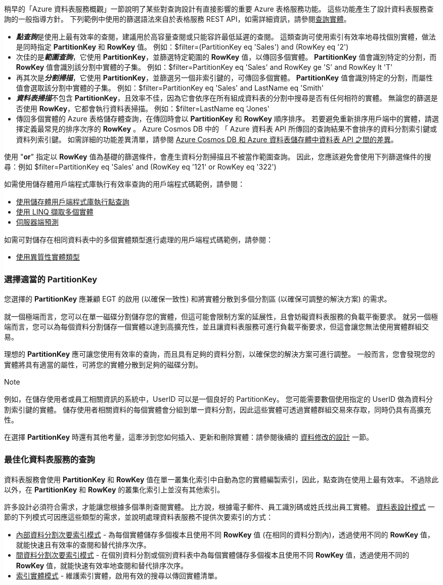 稍早的「Azure 資料表服務概觀」一節說明了某些對查詢設計有直接影響的重要 Azure 表格服務功能。 這些功能產生了設計資料表服務查詢的一般指導方針。 下列範例中使用的篩選語法來自於表格服務 REST API，如需詳細資訊，請參閱[查詢實體](https://msdn.microsoft.com/library/azure/dd179421.aspx)。  

* ***點查詢***是使用上最有效率的查閱，建議用於高容量查閱或只能容許最低延遲的查閱。 這類查詢可使用索引有效率地尋找個別實體，做法是同時指定 **PartitionKey** 和 **RowKey** 值。 例如：$filter=(PartitionKey eq 'Sales') and (RowKey eq '2')  
* 次佳的是***範圍查詢***，它使用 **PartitionKey**，並篩選特定範圍的 **RowKey** 值，以傳回多個實體。 **PartitionKey** 值會識別特定的分割，而 **RowKey** 值會識別該分割中實體的子集。 例如：$filter=PartitionKey eq 'Sales' and RowKey ge 'S' and RowKey lt 'T'  
* 再其次是***分割掃描***，它使用 **PartitionKey**，並篩選另一個非索引鍵的，可傳回多個實體。 **PartitionKey** 值會識別特定的分割，而屬性值會選取該分割中實體的子集。 例如：$filter=PartitionKey eq 'Sales' and LastName eq 'Smith'  
* ***資料表掃描***不包含 **PartitionKey**，且效率不佳，因為它會依序在所有組成資料表的分割中搜尋是否有任何相符的實體。 無論您的篩選是否使用 **RowKey**，它都會執行資料表掃描。 例如：$filter=LastName eq 'Jones'  
* 傳回多個實體的 Azure 表格儲存體查詢，在傳回時會以 **PartitionKey** 和 **RowKey** 順序排序。 若要避免重新排序用戶端中的實體，請選擇定義最常見的排序次序的 **RowKey** 。 Azure Cosmos DB 中的 「 Azure 資料表 API 所傳回的查詢結果不會排序的資料分割索引鍵或資料列索引鍵。 如需詳細的功能差異清單，請參閱 [Azure Cosmos DB 和 Azure 資料表儲存體中資料表 API 之間的差異](faq.md#where-is-table-api-not-identical-with-azure-table-storage-behavior)。

使用 "**or**" 指定以 **RowKey** 值為基礎的篩選條件，會產生資料分割掃描且不被當作範圍查詢。 因此，您應該避免會使用下列篩選條件的搜尋：例如 $filter=PartitionKey eq 'Sales' and (RowKey eq '121' or RowKey eq '322')  

如需使用儲存體用戶端程式庫執行有效率查詢的用戶端程式碼範例，請參閱：  

* [使用儲存體用戶端程式庫執行點查詢](#executing-a-point-query-using-the-storage-client-library)
* [使用 LINQ 擷取多個實體](#retrieving-multiple-entities-using-linq)
* [伺服器端預測](#server-side-projection)  

如需可對儲存在相同資料表中的多個實體類型進行處理的用戶端程式碼範例，請參閱：  

* [使用異質性實體類型](#working-with-heterogeneous-entity-types)  

### <a name="choosing-an-appropriate-partitionkey"></a>選擇適當的 PartitionKey
您選擇的 **PartitionKey** 應兼顧 EGT 的啟用 (以確保一致性) 和將實體分散到多個分割區 (以確保可調整的解決方案) 的需求。  

就一個極端而言，您可以在單一磁碟分割儲存您的實體，但這可能會限制方案的延展性，且會妨礙資料表服務的負載平衡要求。 就另一個極端而言，您可以為每個資料分割儲存一個實體以達到高擴充性，並且讓資料表服務可進行負載平衡要求，但這會讓您無法使用實體群組交易。  

理想的 **PartitionKey** 應可讓您使用有效率的查詢，而且具有足夠的資料分割，以確保您的解決方案可進行調整。 一般而言，您會發現您的實體將具有適當的屬性，可將您的實體分散到足夠的磁碟分割。

> [!NOTE]
> 例如，在儲存使用者或員工相關資訊的系統中，UserID 可以是一個良好的 PartitionKey。 您可能需要數個使用指定的 UserID 做為資料分割索引鍵的實體。 儲存使用者相關資料的每個實體會分組到單一資料分割，因此這些實體可透過實體群組交易來存取，同時仍具有高擴充性。
> 
> 

在選擇 **PartitionKey** 時還有其他考量，這牽涉到您如何插入、更新和刪除實體：請參閱後續的 [資料修改的設計](#design-for-data-modification) 一節。  

### <a name="optimizing-queries-for-the-table-service"></a>最佳化資料表服務的查詢
資料表服務會使用 **PartitionKey** 和 **RowKey** 值在單一叢集化索引中自動為您的實體編製索引，因此，點查詢在使用上最有效率。 不過除此以外，在 **PartitionKey** 和 **RowKey** 的叢集化索引上並沒有其他索引。

許多設計必須符合需求，才能讓您根據多個準則查閱實體。 比方說，根據電子郵件、員工識別碼或姓氏找出員工實體。 [資料表設計模式](#table-design-patterns) 一節的下列模式可因應這些類型的需求，並說明處理資料表服務不提供次要索引的方式：  

* [內部資料分割次要索引模式](#intra-partition-secondary-index-pattern) - 為每個實體儲存多個複本且使用不同 **RowKey** 值 (在相同的資料分割內)，透過使用不同的 **RowKey** 值，就能快速且有效率的查閱和替代排序次序。  
* [間資料分割次要索引模式](#inter-partition-secondary-index-pattern) - 在個別資料分割或個別資料表中為每個實體儲存多個複本且使用不同 **RowKey** 值，透過使用不同的 **RowKey** 值，就能快速有效率地查閱和替代排序次序。  
* [索引實體模式](#index-entities-pattern) - 維護索引實體，啟用有效的搜尋以傳回實體清單。  
